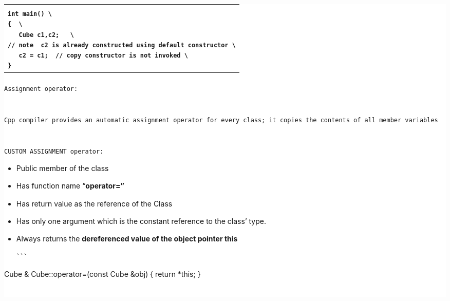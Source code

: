 <table>
  <tr>
   <td>
   </td>
  </tr>
  <tr>
   <td><strong><code>int main() \
{  \
   Cube c1,c2;   \
// note  c2 is already constructed using default constructor \
   c2 = c1;  // copy constructor is not invoked \
} </code></strong>
   </td>
  </tr>
</table>



#### 
    Assignment operator:


    Cpp compiler provides an automatic assignment operator for every class; it copies the contents of all member variables


    CUSTOM ASSIGNMENT operator:



*   Public member of the class
*   Has function name “**operator=”**
*   Has return value as the reference of the Class
*   Has only one argument which is the constant reference to the class’ type.
*   Always returns the **dereferenced value of the object pointer this**

        ```
Cube & Cube::operator=(const Cube &obj)
{
   return *this;
}
```

